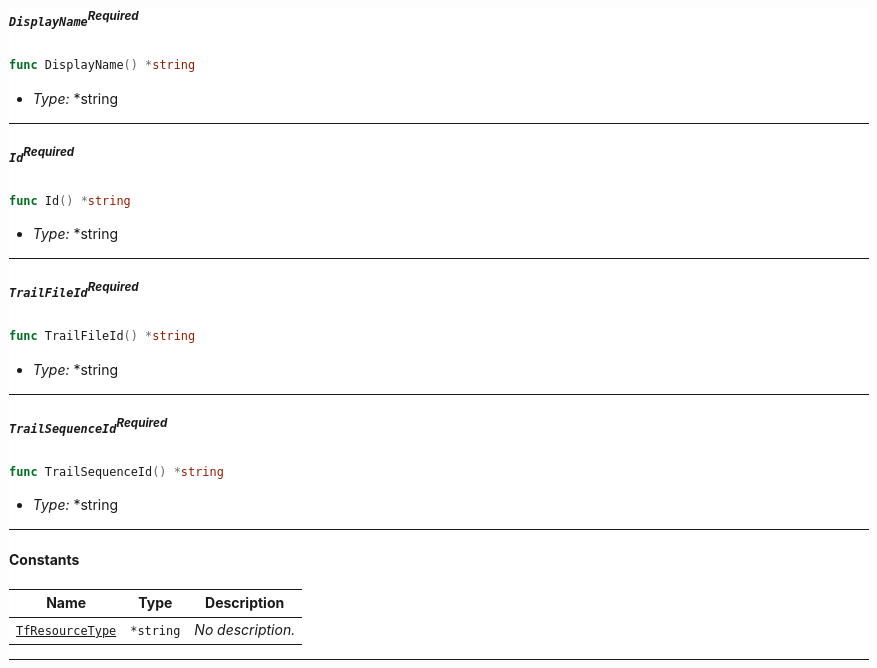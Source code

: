 ##### `DisplayName`<sup>Required</sup> <a name="DisplayName" id="rhizo-co-terraform-provider-oci.dataOciGoldenGateTrailSequences.DataOciGoldenGateTrailSequences.property.displayName"></a>

```go
func DisplayName() *string
```

- *Type:* *string

---

##### `Id`<sup>Required</sup> <a name="Id" id="rhizo-co-terraform-provider-oci.dataOciGoldenGateTrailSequences.DataOciGoldenGateTrailSequences.property.id"></a>

```go
func Id() *string
```

- *Type:* *string

---

##### `TrailFileId`<sup>Required</sup> <a name="TrailFileId" id="rhizo-co-terraform-provider-oci.dataOciGoldenGateTrailSequences.DataOciGoldenGateTrailSequences.property.trailFileId"></a>

```go
func TrailFileId() *string
```

- *Type:* *string

---

##### `TrailSequenceId`<sup>Required</sup> <a name="TrailSequenceId" id="rhizo-co-terraform-provider-oci.dataOciGoldenGateTrailSequences.DataOciGoldenGateTrailSequences.property.trailSequenceId"></a>

```go
func TrailSequenceId() *string
```

- *Type:* *string

---

#### Constants <a name="Constants" id="Constants"></a>

| **Name** | **Type** | **Description** |
| --- | --- | --- |
| <code><a href="#rhizo-co-terraform-provider-oci.dataOciGoldenGateTrailSequences.DataOciGoldenGateTrailSequences.property.tfResourceType">TfResourceType</a></code> | <code>*string</code> | *No description.* |

---
